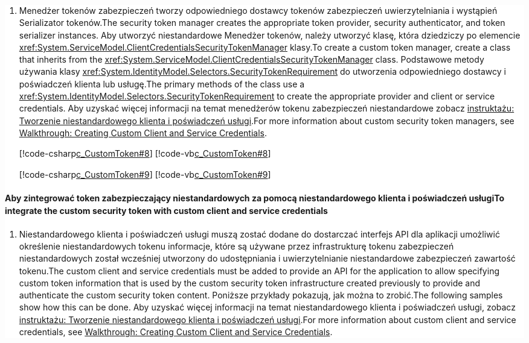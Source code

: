 1. <span data-ttu-id="3e906-201">Menedżer tokenów zabezpieczeń tworzy odpowiedniego dostawcy tokenów zabezpieczeń uwierzytelniania i wystąpień Serializator tokenów.</span><span class="sxs-lookup"><span data-stu-id="3e906-201">The security token manager creates the appropriate token provider, security authenticator, and token serializer instances.</span></span> <span data-ttu-id="3e906-202">Aby utworzyć niestandardowe Menedżer tokenów, należy utworzyć klasę, która dziedziczy po elemencie <xref:System.ServiceModel.ClientCredentialsSecurityTokenManager> klasy.</span><span class="sxs-lookup"><span data-stu-id="3e906-202">To create a custom token manager, create a class that inherits from the <xref:System.ServiceModel.ClientCredentialsSecurityTokenManager> class.</span></span> <span data-ttu-id="3e906-203">Podstawowe metody używania klasy <xref:System.IdentityModel.Selectors.SecurityTokenRequirement> do utworzenia odpowiedniego dostawcy i poświadczeń klienta lub usługę.</span><span class="sxs-lookup"><span data-stu-id="3e906-203">The primary methods of the class use a <xref:System.IdentityModel.Selectors.SecurityTokenRequirement> to create the appropriate provider and client or service credentials.</span></span> <span data-ttu-id="3e906-204">Aby uzyskać więcej informacji na temat menedżerów tokenu zabezpieczeń niestandardowe zobacz [instruktażu: Tworzenie niestandardowego klienta i poświadczeń usługi](../../../../docs/framework/wcf/extending/walkthrough-creating-custom-client-and-service-credentials.md).</span><span class="sxs-lookup"><span data-stu-id="3e906-204">For more information about custom security token managers, see [Walkthrough: Creating Custom Client and Service Credentials](../../../../docs/framework/wcf/extending/walkthrough-creating-custom-client-and-service-credentials.md).</span></span>  
  
     [!code-csharp[c_CustomToken#8](../../../../samples/snippets/csharp/VS_Snippets_CFX/c_customtoken/cs/source.cs#8)]
     [!code-vb[c_CustomToken#8](../../../../samples/snippets/visualbasic/VS_Snippets_CFX/c_customtoken/vb/source.vb#8)]  
  
     [!code-csharp[c_CustomToken#9](../../../../samples/snippets/csharp/VS_Snippets_CFX/c_customtoken/cs/source.cs#9)]
     [!code-vb[c_CustomToken#9](../../../../samples/snippets/visualbasic/VS_Snippets_CFX/c_customtoken/vb/source.vb#9)]  
  
#### <a name="to-integrate-the-custom-security-token-with-custom-client-and-service-credentials"></a><span data-ttu-id="3e906-205">Aby zintegrować token zabezpieczający niestandardowych za pomocą niestandardowego klienta i poświadczeń usługi</span><span class="sxs-lookup"><span data-stu-id="3e906-205">To integrate the custom security token with custom client and service credentials</span></span>  
  
1. <span data-ttu-id="3e906-206">Niestandardowego klienta i poświadczeń usługi muszą zostać dodane do dostarczać interfejs API dla aplikacji umożliwić określenie niestandardowych tokenu informacje, które są używane przez infrastrukturę tokenu zabezpieczeń niestandardowych został wcześniej utworzony do udostępniania i uwierzytelnianie niestandardowe zabezpieczeń zawartość tokenu.</span><span class="sxs-lookup"><span data-stu-id="3e906-206">The custom client and service credentials must be added to provide an API for the application to allow specifying custom token information that is used by the custom security token infrastructure created previously to provide and authenticate the custom security token content.</span></span> <span data-ttu-id="3e906-207">Poniższe przykłady pokazują, jak można to zrobić.</span><span class="sxs-lookup"><span data-stu-id="3e906-207">The following samples show how this can be done.</span></span> <span data-ttu-id="3e906-208">Aby uzyskać więcej informacji na temat niestandardowego klienta i poświadczeń usługi, zobacz [instruktażu: Tworzenie niestandardowego klienta i poświadczeń usługi](../../../../docs/framework/wcf/extending/walkthrough-creating-custom-client-and-service-credentials.md).</span><span class="sxs-lookup"><span data-stu-id="3e906-208">For more information about custom client and service credentials, see [Walkthrough: Creating Custom Client and Service Credentials](../../../../docs/framework/wcf/extending/walkthrough-creating-custom-client-and-service-credentials.md).</span></span>  
  